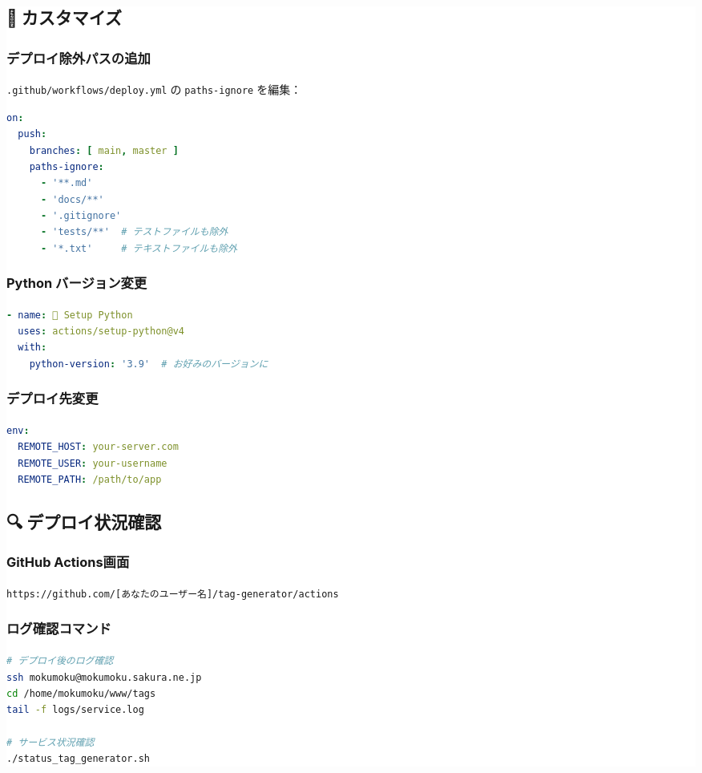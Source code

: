 ## 🔧 カスタマイズ

### デプロイ除外パスの追加

`.github/workflows/deploy.yml` の `paths-ignore` を編集：

```yaml
on:
  push:
    branches: [ main, master ]
    paths-ignore:
      - '**.md'
      - 'docs/**'
      - '.gitignore'
      - 'tests/**'  # テストファイルも除外
      - '*.txt'     # テキストファイルも除外
```

### Python バージョン変更

```yaml
- name: 🐍 Setup Python
  uses: actions/setup-python@v4
  with:
    python-version: '3.9'  # お好みのバージョンに
```

### デプロイ先変更

```yaml
env:
  REMOTE_HOST: your-server.com
  REMOTE_USER: your-username
  REMOTE_PATH: /path/to/app
```

## 🔍 デプロイ状況確認

### GitHub Actions画面

```
https://github.com/[あなたのユーザー名]/tag-generator/actions
```

### ログ確認コマンド

```bash
# デプロイ後のログ確認
ssh mokumoku@mokumoku.sakura.ne.jp
cd /home/mokumoku/www/tags
tail -f logs/service.log

# サービス状況確認
./status_tag_generator.sh
```
